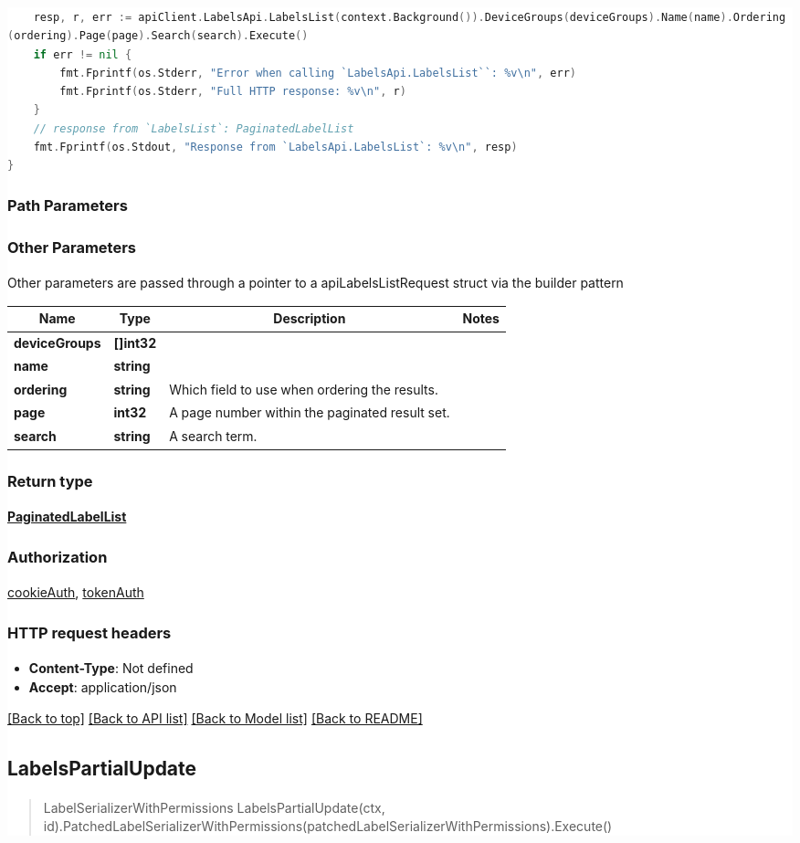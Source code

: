 ```go
    resp, r, err := apiClient.LabelsApi.LabelsList(context.Background()).DeviceGroups(deviceGroups).Name(name).Ordering(ordering).Page(page).Search(search).Execute()
    if err != nil {
        fmt.Fprintf(os.Stderr, "Error when calling `LabelsApi.LabelsList``: %v\n", err)
        fmt.Fprintf(os.Stderr, "Full HTTP response: %v\n", r)
    }
    // response from `LabelsList`: PaginatedLabelList
    fmt.Fprintf(os.Stdout, "Response from `LabelsApi.LabelsList`: %v\n", resp)
}
```

### Path Parameters



### Other Parameters

Other parameters are passed through a pointer to a apiLabelsListRequest struct via the builder pattern


Name | Type | Description  | Notes
------------- | ------------- | ------------- | -------------
 **deviceGroups** | **[]int32** |  | 
 **name** | **string** |  | 
 **ordering** | **string** | Which field to use when ordering the results. | 
 **page** | **int32** | A page number within the paginated result set. | 
 **search** | **string** | A search term. | 

### Return type

[**PaginatedLabelList**](PaginatedLabelList.md)

### Authorization

[cookieAuth](../README.md#cookieAuth), [tokenAuth](../README.md#tokenAuth)

### HTTP request headers

- **Content-Type**: Not defined
- **Accept**: application/json

[[Back to top]](#) [[Back to API list]](../README.md#documentation-for-api-endpoints)
[[Back to Model list]](../README.md#documentation-for-models)
[[Back to README]](../README.md)


## LabelsPartialUpdate

> LabelSerializerWithPermissions LabelsPartialUpdate(ctx, id).PatchedLabelSerializerWithPermissions(patchedLabelSerializerWithPermissions).Execute()



